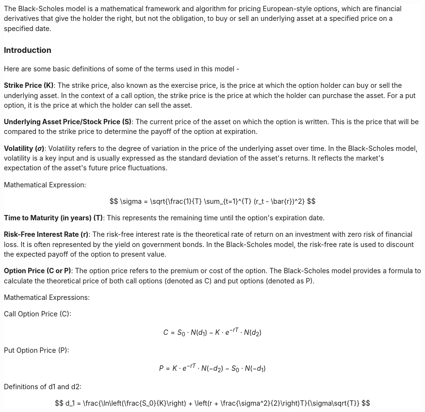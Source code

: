 The Black-Scholes model is a mathematical framework and algorithm for pricing European-style options, which are financial derivatives that give the holder the right, but not the obligation, to buy or sell an underlying asset at a specified price on a specified date.

### Introduction

Here are some basic definitions of some of the terms used in this model - 

__Strike Price (K)__: The strike price, also known as the exercise price, is the price at which the option holder can buy or sell the underlying asset. In the context of a call option, the strike price is the price at which the holder can purchase the asset. For a put option, it is the price at which the holder can sell the asset.

__Underlying Asset Price/Stock Price (S)__: The current price of the asset on which the option is written. This is the price that will be compared to the strike price to determine the payoff of the option at expiration.

__Volatility ($\sigma$)__: Volatility refers to the degree of variation in the price of the underlying asset over time. In the Black-Scholes model, volatility is a key input and is usually expressed as the standard deviation of the asset's returns. It reflects the market's expectation of the asset's future price fluctuations.

Mathematical Expression:

$$
\sigma = \sqrt{\frac{1}{T} \sum_{t=1}^{T} (r_t - \bar{r})^2}
$$

__Time to Maturity (in years) (T)__: This represents the remaining time until the option's expiration date.

__Risk-Free Interest Rate (r)__: The risk-free interest rate is the theoretical rate of return on an investment with zero risk of financial loss. It is often represented by the yield on government bonds. In the Black-Scholes model, the risk-free rate is used to discount the expected payoff of the option to present value.

__Option Price (C or P)__: The option price refers to the premium or cost of the option. The Black-Scholes model provides a formula to calculate the theoretical price of both call options (denoted as C) and put options (denoted as P).

Mathematical Expressions: 

Call Option Price (C):

$$
C = S_0 \cdot N(d_1) - K \cdot e^{-rT} \cdot N(d_2)
$$

Put Option Price (P):

$$
P = K \cdot e^{-rT} \cdot N(-d_2) - S_0 \cdot N(-d_1)
$$

Definitions of d1 and d2:

$$
d_1 = \frac{\ln\left(\frac{S_0}{K}\right) + \left(r + \frac{\sigma^2}{2}\right)T}{\sigma\sqrt{T}}
$$
